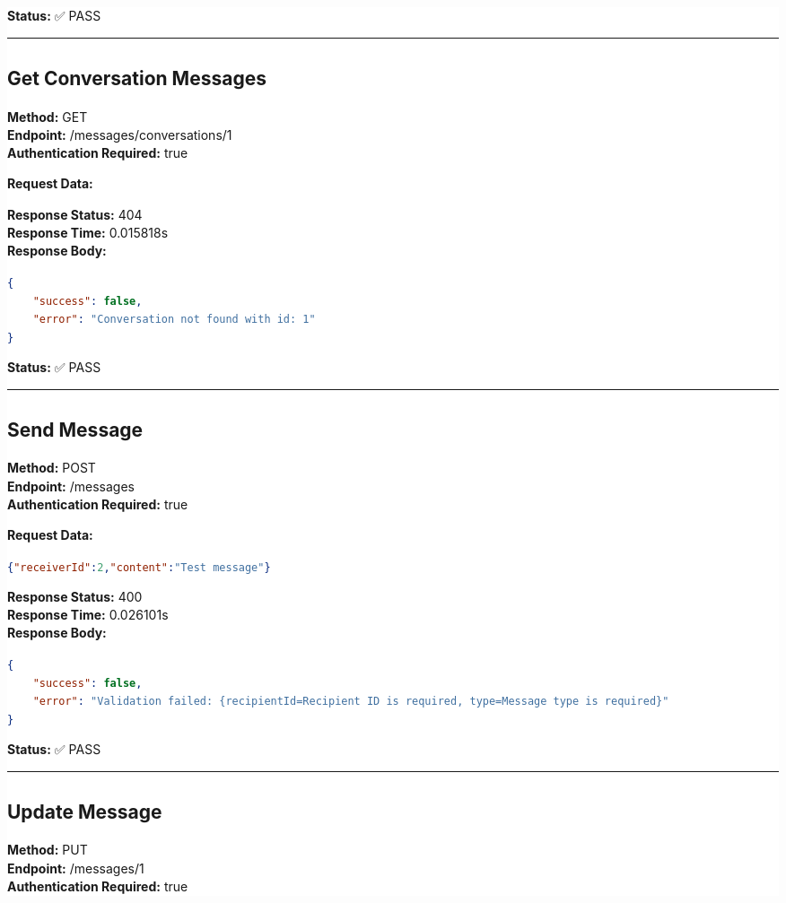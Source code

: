 **Status:** ✅ PASS

---

## Get Conversation Messages
**Method:** GET  
**Endpoint:** /messages/conversations/1  
**Authentication Required:** true  

**Request Data:**
```json

```

**Response Status:** 404  
**Response Time:** 0.015818s  
**Response Body:**
```json
{
    "success": false,
    "error": "Conversation not found with id: 1"
}
```

**Status:** ✅ PASS

---

## Send Message
**Method:** POST  
**Endpoint:** /messages  
**Authentication Required:** true  

**Request Data:**
```json
{"receiverId":2,"content":"Test message"}
```

**Response Status:** 400  
**Response Time:** 0.026101s  
**Response Body:**
```json
{
    "success": false,
    "error": "Validation failed: {recipientId=Recipient ID is required, type=Message type is required}"
}
```

**Status:** ✅ PASS

---

## Update Message
**Method:** PUT  
**Endpoint:** /messages/1  
**Authentication Required:** true  
